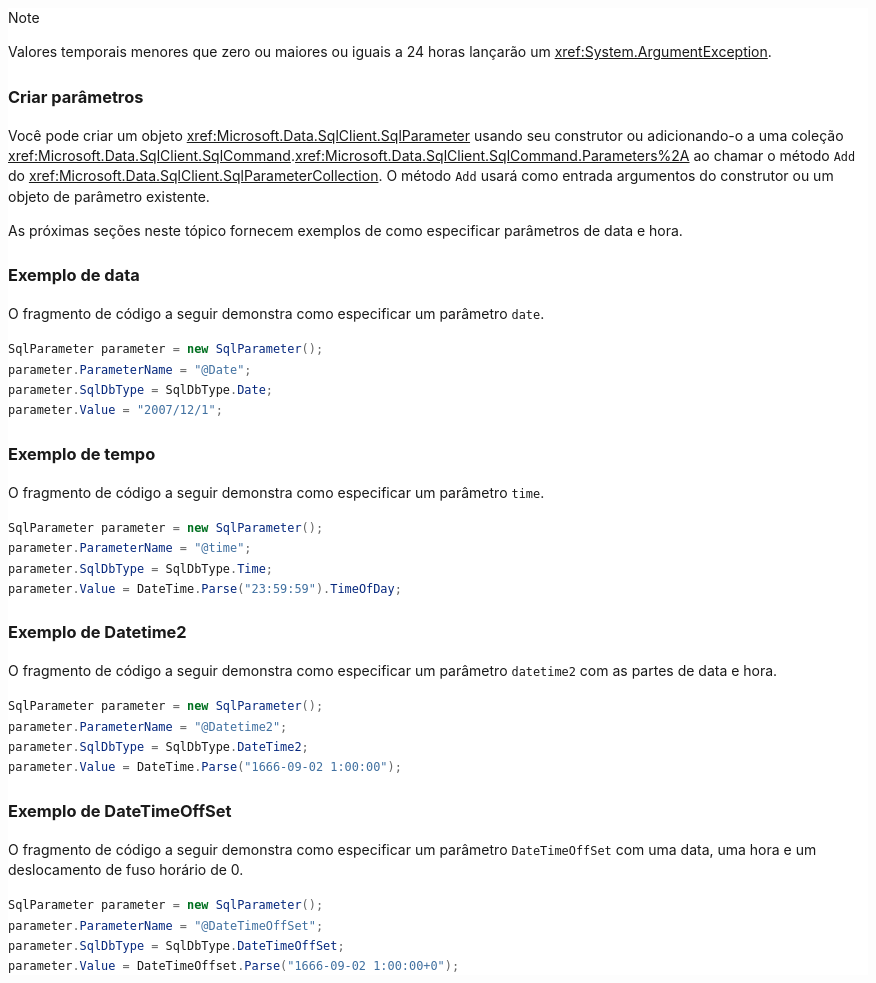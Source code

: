 > [!NOTE]
>  Valores temporais menores que zero ou maiores ou iguais a 24 horas lançarão um <xref:System.ArgumentException>.  
  
### <a name="creating-parameters"></a>Criar parâmetros  
Você pode criar um objeto <xref:Microsoft.Data.SqlClient.SqlParameter> usando seu construtor ou adicionando-o a uma coleção <xref:Microsoft.Data.SqlClient.SqlCommand>.<xref:Microsoft.Data.SqlClient.SqlCommand.Parameters%2A> ao chamar o método `Add` do <xref:Microsoft.Data.SqlClient.SqlParameterCollection>. O método `Add` usará como entrada argumentos do construtor ou um objeto de parâmetro existente.  
  
As próximas seções neste tópico fornecem exemplos de como especificar parâmetros de data e hora.
  
### <a name="date-example"></a>Exemplo de data  
O fragmento de código a seguir demonstra como especificar um parâmetro `date`.  
  
```csharp  
SqlParameter parameter = new SqlParameter();  
parameter.ParameterName = "@Date";  
parameter.SqlDbType = SqlDbType.Date;  
parameter.Value = "2007/12/1";  
```  
  
### <a name="time-example"></a>Exemplo de tempo  
O fragmento de código a seguir demonstra como especificar um parâmetro `time`.  
  
```csharp  
SqlParameter parameter = new SqlParameter();  
parameter.ParameterName = "@time";  
parameter.SqlDbType = SqlDbType.Time;  
parameter.Value = DateTime.Parse("23:59:59").TimeOfDay;  
```  
  
### <a name="datetime2-example"></a>Exemplo de Datetime2  
O fragmento de código a seguir demonstra como especificar um parâmetro `datetime2` com as partes de data e hora.  
  
```csharp  
SqlParameter parameter = new SqlParameter();  
parameter.ParameterName = "@Datetime2";  
parameter.SqlDbType = SqlDbType.DateTime2;  
parameter.Value = DateTime.Parse("1666-09-02 1:00:00");  
```  
  
### <a name="datetimeoffset-example"></a>Exemplo de DateTimeOffSet  
O fragmento de código a seguir demonstra como especificar um parâmetro `DateTimeOffSet` com uma data, uma hora e um deslocamento de fuso horário de 0.  
  
```csharp  
SqlParameter parameter = new SqlParameter();  
parameter.ParameterName = "@DateTimeOffSet";  
parameter.SqlDbType = SqlDbType.DateTimeOffSet;  
parameter.Value = DateTimeOffset.Parse("1666-09-02 1:00:00+0");  
```  
  
